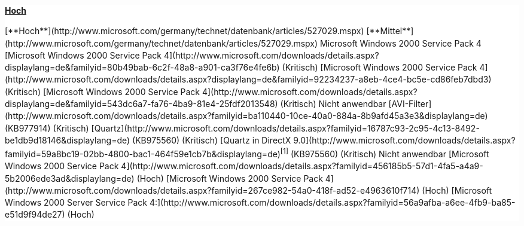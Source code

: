 [**Hoch**](http://www.microsoft.com/germany/technet/datenbank/articles/527029.mspx)
</td>
<td style="border:1px solid black;">
[**Hoch**](http://www.microsoft.com/germany/technet/datenbank/articles/527029.mspx)
</td>
<td style="border:1px solid black;">
[**Mittel**](http://www.microsoft.com/germany/technet/datenbank/articles/527029.mspx)
</td>
</tr>
<tr>
<td style="border:1px solid black;">
Microsoft Windows 2000 Service Pack 4
</td>
<td style="border:1px solid black;">
[Microsoft Windows 2000 Service Pack 4](http://www.microsoft.com/downloads/details.aspx?displaylang=de&familyid=80b49bab-6c2f-48a8-a901-ca3f76e4fe6b)  
(Kritisch)
</td>
<td style="border:1px solid black;">
[Microsoft Windows 2000 Service Pack 4](http://www.microsoft.com/downloads/details.aspx?displaylang=de&familyid=92234237-a8eb-4ce4-bc5e-cd86feb7dbd3)  
(Kritisch)
</td>
<td style="border:1px solid black;">
[Microsoft Windows 2000 Service Pack 4](http://www.microsoft.com/downloads/details.aspx?displaylang=de&familyid=543dc6a7-fa76-4ba9-81e4-25fdf2013548)  
(Kritisch)
</td>
<td style="border:1px solid black;">
Nicht anwendbar
</td>
<td style="border:1px solid black;">
[AVI-Filter](http://www.microsoft.com/downloads/details.aspx?familyid=ba110440-10ce-40a0-884a-8b9afd45a3e3&displaylang=de)  
(KB977914)  
(Kritisch)  
[Quartz](http://www.microsoft.com/downloads/details.aspx?familyid=16787c93-2c95-4c13-8492-be1db9d18146&displaylang=de)  
(KB975560)  
(Kritisch)  
[Quartz in DirectX 9.0](http://www.microsoft.com/downloads/details.aspx?familyid=59a8bc19-02bb-4800-bac1-464f59e1cb7b&displaylang=de)<sup>[1]</sup>
(KB975560)  
(Kritisch)
</td>
<td style="border:1px solid black;">
Nicht anwendbar
</td>
<td style="border:1px solid black;">
[Microsoft Windows 2000 Service Pack 4](http://www.microsoft.com/downloads/details.aspx?familyid=456185b5-57d1-4fa5-a4a9-5b2006ede3ad&displaylang=de)  
(Hoch)
</td>
<td style="border:1px solid black;">
[Microsoft Windows 2000 Service Pack 4](http://www.microsoft.com/downloads/details.aspx?familyid=267ce982-54a0-418f-ad52-e4963610f714)  
(Hoch)
</td>
<td style="border:1px solid black;">
[Microsoft Windows 2000 Server Service Pack 4:](http://www.microsoft.com/downloads/details.aspx?familyid=56a9afba-a6ee-4fb9-ba85-e51d9f94de27)  
(Hoch)
</td>
<td style="border:1px solid black;">